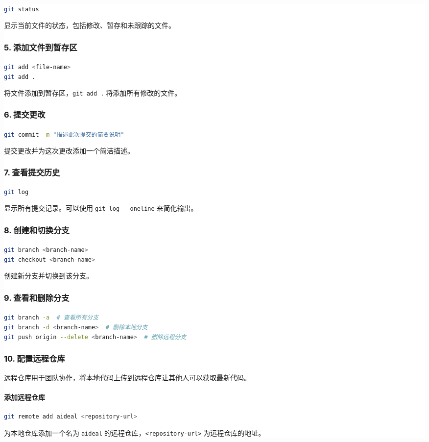 ```bash
git status
```

显示当前文件的状态，包括修改、暂存和未跟踪的文件。

### 5. 添加文件到暂存区

```bash
git add <file-name>
git add .
```

将文件添加到暂存区，`git add .` 将添加所有修改的文件。

### 6. 提交更改

```bash
git commit -m "描述此次提交的简要说明"
```

提交更改并为这次更改添加一个简洁描述。

### 7. 查看提交历史

```bash
git log
```

显示所有提交记录。可以使用 `git log --oneline` 来简化输出。

### 8. 创建和切换分支

```bash
git branch <branch-name>
git checkout <branch-name>
```

创建新分支并切换到该分支。

### 9. 查看和删除分支

```bash
git branch -a  # 查看所有分支
git branch -d <branch-name>  # 删除本地分支
git push origin --delete <branch-name>  # 删除远程分支
```

### 10. 配置远程仓库

远程仓库用于团队协作，将本地代码上传到远程仓库让其他人可以获取最新代码。

#### 添加远程仓库
```bash
git remote add aideal <repository-url>
```
为本地仓库添加一个名为 `aideal` 的远程仓库，`<repository-url>` 为远程仓库的地址。
